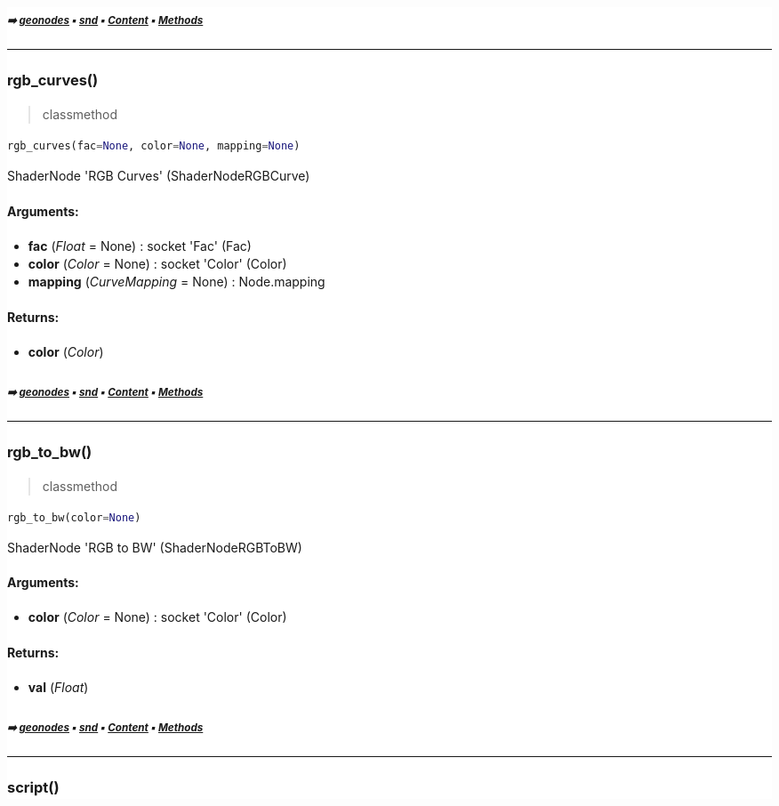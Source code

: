 ##### <sub>:arrow_right: [geonodes](index.md#geonodes) :black_small_square: [snd](shade3-shade1-snd.md#snd) :black_small_square: [Content](shade3-shade1-snd.md#content) :black_small_square: [Methods](shade3-shade1-snd.md#methods)</sub>

----------
### rgb_curves()

> classmethod

``` python
rgb_curves(fac=None, color=None, mapping=None)
```

ShaderNode 'RGB Curves' (ShaderNodeRGBCurve)

#### Arguments:
- **fac** (_Float_ = None) : socket 'Fac' (Fac)
- **color** (_Color_ = None) : socket 'Color' (Color)
- **mapping** (_CurveMapping_ = None) : Node.mapping



#### Returns:
- **color** (_Color_)

##### <sub>:arrow_right: [geonodes](index.md#geonodes) :black_small_square: [snd](shade3-shade1-snd.md#snd) :black_small_square: [Content](shade3-shade1-snd.md#content) :black_small_square: [Methods](shade3-shade1-snd.md#methods)</sub>

----------
### rgb_to_bw()

> classmethod

``` python
rgb_to_bw(color=None)
```

ShaderNode 'RGB to BW' (ShaderNodeRGBToBW)

#### Arguments:
- **color** (_Color_ = None) : socket 'Color' (Color)



#### Returns:
- **val** (_Float_)

##### <sub>:arrow_right: [geonodes](index.md#geonodes) :black_small_square: [snd](shade3-shade1-snd.md#snd) :black_small_square: [Content](shade3-shade1-snd.md#content) :black_small_square: [Methods](shade3-shade1-snd.md#methods)</sub>

----------
### script()
